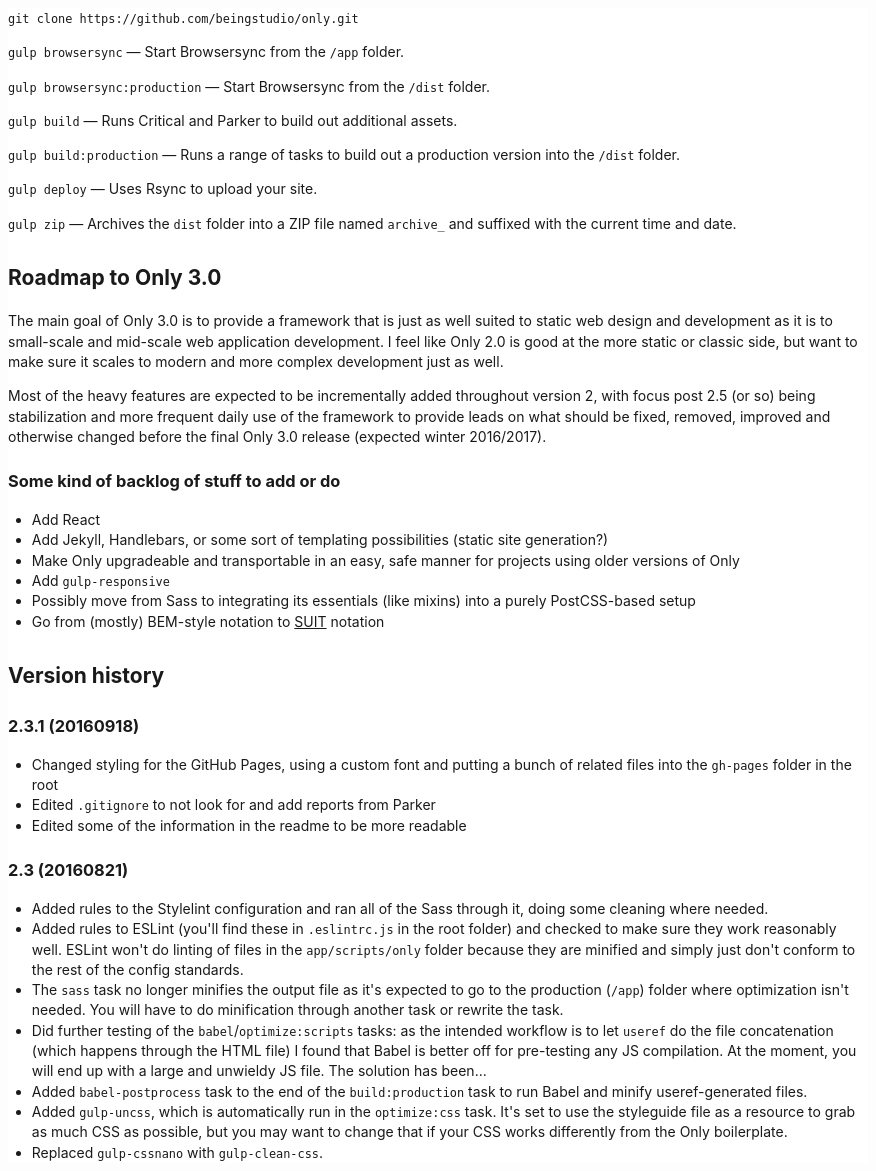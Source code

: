 ```git clone https://github.com/beingstudio/only.git```

`gulp browsersync` — Start Browsersync from the `/app` folder.

`gulp browsersync:production` — Start Browsersync from the `/dist` folder.

`gulp build` — Runs Critical and Parker to build out additional assets.

`gulp build:production` — Runs a range of tasks to build out a production version into the `/dist` folder.

`gulp deploy` — Uses Rsync to upload your site.

`gulp zip` — Archives the `dist` folder into a ZIP file named `archive_` and suffixed with the current time and date.

## Roadmap to Only 3.0
The main goal of Only 3.0 is to provide a framework that is just as well suited to static web design and development as it is to small-scale and mid-scale web application development. I feel like Only 2.0 is good at the more static or classic side, but want to make sure it scales to modern and more complex development just as well.

Most of the heavy features are expected to be incrementally added throughout version 2, with focus post 2.5 (or so) being stabilization and more frequent daily use of the framework to provide leads on what should be fixed, removed, improved and otherwise changed before the final Only 3.0 release (expected winter 2016/2017).

### Some kind of backlog of stuff to add or do
- Add React
- Add Jekyll, Handlebars, or some sort of templating possibilities (static site generation?)
- Make Only upgradeable and transportable in an easy, safe manner for projects using older versions of Only
- Add `gulp-responsive`
- Possibly move from Sass to integrating its essentials (like mixins) into a purely PostCSS-based setup
- Go from (mostly) BEM-style notation to [SUIT](https://suitcss.github.io) notation

## Version history
### 2.3.1 (20160918)
- Changed styling for the GitHub Pages, using a custom font and putting a bunch of related files into the `gh-pages` folder in the root
- Edited `.gitignore` to not look for and add reports from Parker
- Edited some of the information in the readme to be more readable

### 2.3 (20160821)
- Added rules to the Stylelint configuration and ran all of the Sass through it, doing some cleaning where needed.
- Added rules to ESLint (you'll find these in `.eslintrc.js` in the root folder) and checked to make sure they work reasonably well. ESLint won't do linting of files in the `app/scripts/only` folder because they are minified and simply just don't conform to the rest of the config standards.
- The `sass` task no longer minifies the output file as it's expected to go to the production (`/app`) folder where optimization isn't needed. You will have to do minification through another task or rewrite the task.
- Did further testing of the `babel`/`optimize:scripts` tasks: as the intended workflow is to let `useref` do the file concatenation (which happens through the HTML file) I found that Babel is better off for pre-testing any JS compilation. At the moment, you will end up with a large and unwieldy JS file. The solution has been...
- Added `babel-postprocess` task to the end of the `build:production` task to run Babel and minify useref-generated files.
- Added `gulp-uncss`, which is automatically run in the `optimize:css` task. It's set to use the styleguide file as a resource to grab as much CSS as possible, but you may want to change that if your CSS works differently from the Only boilerplate.
- Replaced `gulp-cssnano` with `gulp-clean-css`.
```
